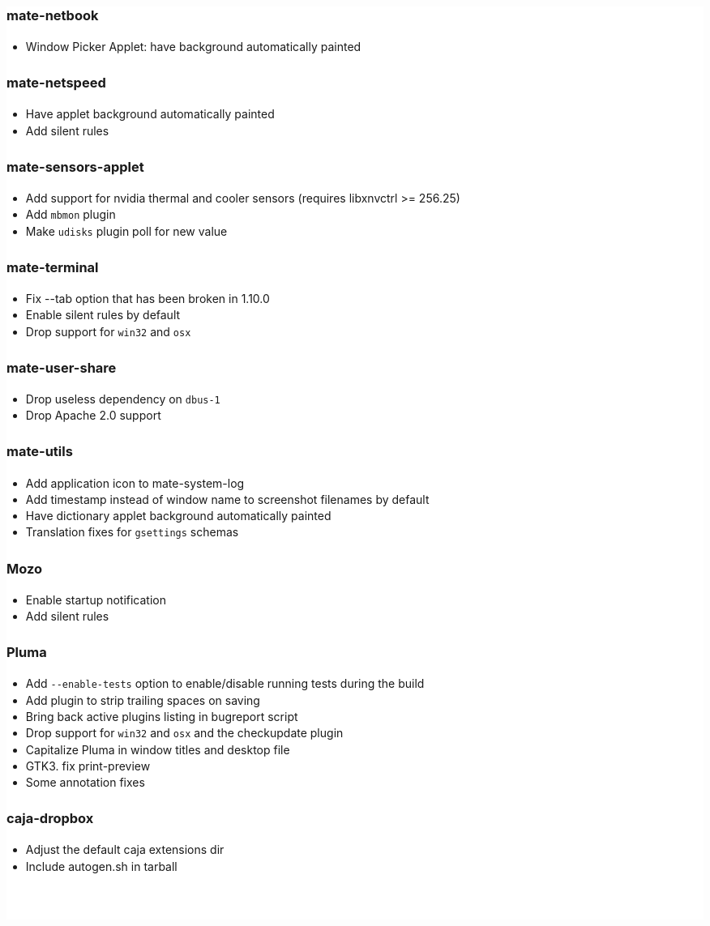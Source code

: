 ### mate-netbook

  * Window Picker Applet: have background automatically painted

### mate-netspeed

  * Have applet background automatically painted
  * Add silent rules

### mate-sensors-applet

  * Add support for nvidia thermal and cooler sensors (requires libxnvctrl >= 256.25)
  * Add `mbmon` plugin
  * Make `udisks` plugin poll for new value

### mate-terminal

  * Fix --tab option that has been broken in 1.10.0
  * Enable silent rules by default
  * Drop support for `win32` and `osx`

### mate-user-share

  * Drop useless dependency on `dbus-1`
  * Drop Apache 2.0 support

### mate-utils

  * Add application icon to mate-system-log
  * Add timestamp instead of window name to screenshot filenames by default
  * Have dictionary applet background automatically painted
  * Translation fixes for `gsettings` schemas

### Mozo

  * Enable startup notification
  * Add silent rules

### Pluma

  * Add `--enable-tests` option to enable/disable running tests during the build
  * Add plugin to strip trailing spaces on saving
  * Bring back active plugins listing in bugreport script
  * Drop support for `win32` and `osx` and the checkupdate plugin
  * Capitalize Pluma in window titles and desktop file
  * GTK3. fix print-preview
  * Some annotation fixes

### caja-dropbox

  * Adjust the default caja extensions dir
  * Include autogen.sh in tarball

<br/><br/>


